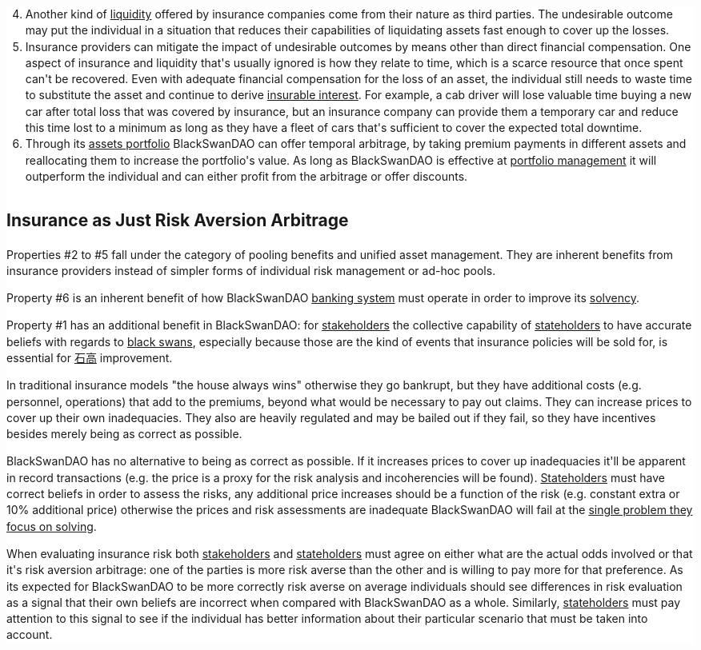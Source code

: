 4. Another kind of [liquidity](https://en.wikipedia.org/wiki/Market_liquidity) offered by insurance companies come from their nature as third parties. The undesirable outcome may put the individual in a situation that reduces their capabilities of liquidating assets fast enough to cover up the losses.
5. Insurance providers can mitigate the impact of undesirable outcomes by means other than direct financial compensation. One aspect of insurance and liquidity that's usually ignored is how they relate to time, which is a scarce resource that once spent can't be recovered. Even with adequate financial compensation for the loss of an asset, the individual still needs to waste time to substitute the asset and continue to derive [insurable interest](https://en.wikipedia.org/wiki/Insurable_interest). For example, a cab driver will lose valuable time buying a new car after total loss that was covered by insurance, but an insurance company can provide them a temporary car and reduce this time lost to a minimum as long as they have a fleet of cars that's sufficient to cover the expected total downtime.
6. Through its [assets portfolio](https://en.wikipedia.org/wiki/Modern_portfolio_theory) BlackSwanDAO can offer temporal arbitrage, by taking premium payments in different assets and reallocating them to increase the portfolio's value. As long as BlackSwanDAO is effective at [portfolio management](https://en.wikipedia.org/wiki/Modern_portfolio_theory) it will outperform the individual and can either profit from the arbitrage or offer discounts.

## Insurance as Just Risk Aversion Arbitrage

Properties #2 to #5 fall under the category of pooling benefits and unified asset management. They are inherent benefits from insurance providers instead of simpler forms of individual risk management or ad-hoc pools.

Property #6 is an inherent benefit of how BlackSwanDAO [banking system](bank.md) must operate in order to improve its [solvency](https://en.wikipedia.org/wiki/Solvency).

Property #1 has an additional benefit in BlackSwanDAO: for [stakeholders](membership.md#stakeholder) the collective capability of [stateholders](membership.md#stateholder) to have accurate beliefs with regards to [black swans](../memes/black-swans.md), especially because those are the kind of events that insurance policies will be sold for, is essential for [石高](koku.md#石-as-the-symbolic-unit-of-wealth) improvement.

In traditional insurance models "the house always wins" otherwise they go bankrupt, but they have additional costs (e.g. personnel, operations) that add to the premiums, beyond what would be necessary to pay out claims. They can increase prices to cover up their own inadequacies. They also are heavily regulated and may be bailed out if they fail, so they have incentives besides merely being as correct as possible.

BlackSwanDAO has no alternative to being as correct as possible. If it increases prices to cover up inadequacies it'll be apparent in record transactions (e.g. the price is a proxy for the risk analysis and incoherencies will be found). [Stateholders](membership.md#stateholder) must have correct beliefs in order to assess the risks, any additional price increases should be a function of the risk (e.g. constant extra or 10% additional price) otherwise the prices and risk assessments are inadequate BlackSwanDAO will fail at the [single problem they focus on solving](reputation.md#名-is-not-a-solution-looking-for-a-problem).

When evaluating insurance risk both [stakeholders](membership.md#stakeholder) and [stateholders](membership.md#stateholder) must agree on either what are the actual odds involved or that it's risk aversion arbitrage: one of the parties is more risk averse than the other and is willing to pay more for that preference. As its expected for BlackSwanDAO to be more correctly risk averse on average individuals should see differences in risk evaluation as a signal that their own beliefs are incorrect when compared with BlackSwanDAO as a whole. Similarly, [stateholders](membership.md#stateholder) must pay attention to this signal to see if the individual has better information about their particular scenario that must be taken into account.
